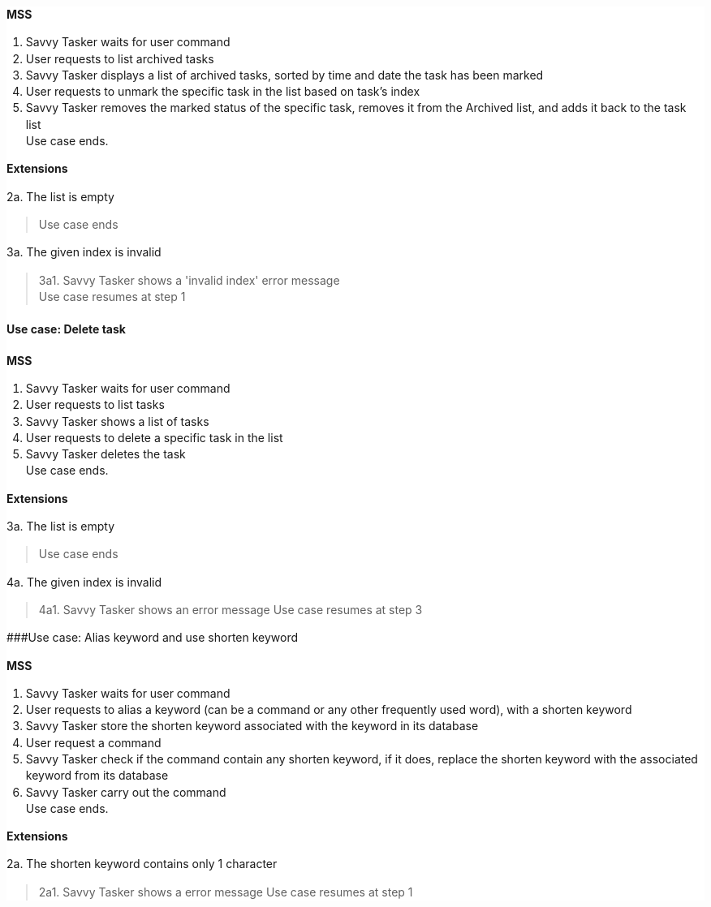**MSS**

1. Savvy Tasker waits for user command
2. User requests to list archived tasks
3. Savvy Tasker displays a list of archived tasks, sorted by time and date the task has been marked
4. User requests to unmark the specific task in the list based on task’s index
5. Savvy Tasker removes the marked status of the specific task, removes it from the Archived list, and adds it back to the task list <br>
Use case ends.

**Extensions**

2a. The list is empty
> Use case ends

3a. The given index is invalid
> 3a1. Savvy Tasker shows a 'invalid index' error message <br>
> Use case resumes at step 1


#### Use case: Delete task

**MSS**

1. Savvy Tasker waits for user command
2. User requests to list tasks
3. Savvy Tasker shows a list of tasks
4. User requests to delete a specific task in the list
5. Savvy Tasker deletes the task <br>
Use case ends.

**Extensions**

3a. The list is empty

> Use case ends

4a. The given index is invalid

> 4a1. Savvy Tasker shows an error message 
> Use case resumes at step 3 <br>

###Use case: Alias keyword and use shorten keyword

**MSS**

1. Savvy Tasker waits for user command
2. User requests to alias a keyword (can be a command or any other frequently used word), with a shorten keyword
3. Savvy Tasker store the shorten keyword associated with the keyword in its database
4. User request a command
4. Savvy Tasker check if the command contain any shorten keyword, if it does, replace the shorten keyword with the associated keyword from its database
5. Savvy Tasker carry out the command <br>
Use case ends.

**Extensions**

2a. The shorten keyword contains only 1 character
> 2a1. Savvy Tasker shows a error message 
> Use case resumes at step 1 <br>
